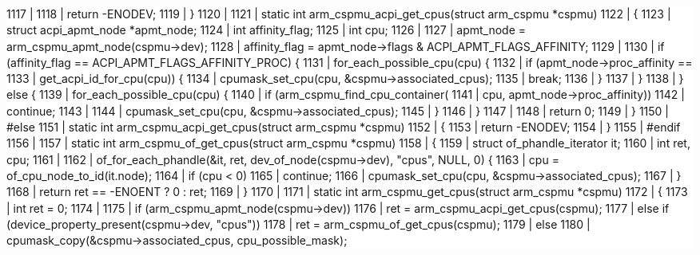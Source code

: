 1117  |
1118  |  return -ENODEV;
1119  | }
1120  |
1121  | static int arm_cspmu_acpi_get_cpus(struct arm_cspmu *cspmu)
1122  | {
1123  |  struct acpi_apmt_node *apmt_node;
1124  |  int affinity_flag;
1125  |  int cpu;
1126  |
1127  | 	apmt_node = arm_cspmu_apmt_node(cspmu->dev);
1128  | 	affinity_flag = apmt_node->flags & ACPI_APMT_FLAGS_AFFINITY;
1129  |
1130  |  if (affinity_flag == ACPI_APMT_FLAGS_AFFINITY_PROC) {
1131  |  for_each_possible_cpu(cpu) {
1132  |  if (apmt_node->proc_affinity ==
1133  | 			    get_acpi_id_for_cpu(cpu)) {
1134  | 				cpumask_set_cpu(cpu, &cspmu->associated_cpus);
1135  |  break;
1136  | 			}
1137  | 		}
1138  | 	} else {
1139  |  for_each_possible_cpu(cpu) {
1140  |  if (arm_cspmu_find_cpu_container(
1141  | 				    cpu, apmt_node->proc_affinity))
1142  |  continue;
1143  |
1144  | 			cpumask_set_cpu(cpu, &cspmu->associated_cpus);
1145  | 		}
1146  | 	}
1147  |
1148  |  return 0;
1149  | }
1150  | #else
1151  | static int arm_cspmu_acpi_get_cpus(struct arm_cspmu *cspmu)
1152  | {
1153  |  return -ENODEV;
1154  | }
1155  | #endif
1156  |
1157  | static int arm_cspmu_of_get_cpus(struct arm_cspmu *cspmu)
1158  | {
1159  |  struct of_phandle_iterator it;
1160  |  int ret, cpu;
1161  |
1162  |  of_for_each_phandle(&it, ret, dev_of_node(cspmu->dev), "cpus", NULL, 0) {
1163  | 		cpu = of_cpu_node_to_id(it.node);
1164  |  if (cpu < 0)
1165  |  continue;
1166  | 		cpumask_set_cpu(cpu, &cspmu->associated_cpus);
1167  | 	}
1168  |  return ret == -ENOENT ? 0 : ret;
1169  | }
1170  |
1171  | static int arm_cspmu_get_cpus(struct arm_cspmu *cspmu)
1172  | {
1173  |  int ret = 0;
1174  |
1175  |  if (arm_cspmu_apmt_node(cspmu->dev))
1176  | 		ret = arm_cspmu_acpi_get_cpus(cspmu);
1177  |  else if (device_property_present(cspmu->dev, "cpus"))
1178  | 		ret = arm_cspmu_of_get_cpus(cspmu);
1179  |  else
1180  | 		cpumask_copy(&cspmu->associated_cpus, cpu_possible_mask);